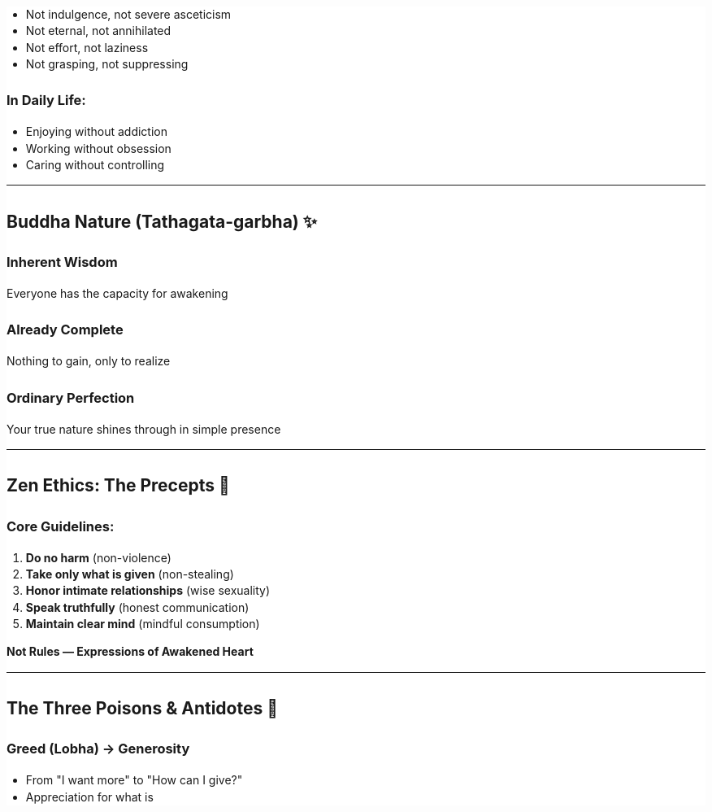 -   Not indulgence, not severe asceticism
-   Not eternal, not annihilated
-   Not effort, not laziness
-   Not grasping, not suppressing

### **In Daily Life:**

-   Enjoying without addiction
-   Working without obsession
-   Caring without controlling

---

## Buddha Nature (Tathagata-garbha) ✨

<div class="philosophy-highlight">

### **Inherent Wisdom**

Everyone has the capacity for awakening

### **Already Complete**

Nothing to gain, only to realize

### **Ordinary Perfection**

Your true nature shines through in simple presence

</div>

---

## Zen Ethics: The Precepts 🧭

### **Core Guidelines:**

1. **Do no harm** (non-violence)
2. **Take only what is given** (non-stealing)
3. **Honor intimate relationships** (wise sexuality)
4. **Speak truthfully** (honest communication)
5. **Maintain clear mind** (mindful consumption)

**Not Rules — Expressions of Awakened Heart**

---

## The Three Poisons & Antidotes 🐍

### **Greed (Lobha)** → **Generosity**

-   From "I want more" to "How can I give?"
-   Appreciation for what is
